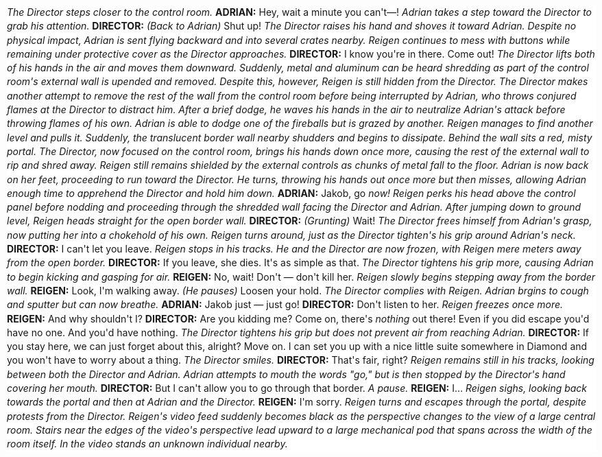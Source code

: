 _The Director steps closer to the control room._
**ADRIAN:** Hey, wait a minute you can't—!
_Adrian takes a step toward the Director to grab his attention._
**DIRECTOR:** _(Back to Adrian)_ Shut up!
_The Director raises his hand and shoves it toward Adrian. Despite no physical impact, Adrian is sent flying backward and into several crates nearby. Reigen continues to mess with buttons while remaining under protective cover as the Director approaches._
**DIRECTOR:** I know you're in there. Come out!
_The Director lifts both of his hands in the air and moves them downward. Suddenly, metal and aluminum can be heard shredding as part of the control room's external wall is upended and removed. Despite this, however, Reigen is still hidden from the Director._
_The Director makes another attempt to remove the rest of the wall from the control room before being interrupted by Adrian, who throws conjured flames at the Director to distract him. After a brief dodge, he waves his hands in the air to neutralize Adrian's attack before throwing flames of his own. Adrian is able to dodge one of the fireballs but is grazed by another._
_Reigen manages to find another level and pulls it. Suddenly, the translucent border wall nearby shudders and begins to dissipate. Behind the wall sits a red, misty portal._
_The Director, now focused on the control room, brings his hands down once more, causing the rest of the external wall to rip and shred away. Reigen still remains shielded by the external controls as chunks of metal fall to the floor. Adrian is now back on her feet, proceeding to run toward the Director. He turns, throwing his hands out once more but then misses, allowing Adrian enough time to apprehend the Director and hold him down._
**ADRIAN:** Jakob, go _now!_
_Reigen perks his head above the control panel before nodding and proceeding through the shredded wall facing the Director and Adrian. After jumping down to ground level, Reigen heads straight for the open border wall._
**DIRECTOR:** _(Grunting)_ Wait!
_The Director frees himself from Adrian's grasp, now putting her into a chokehold of his own. Reigen turns around, just as the Director tighten's his grip around Adrian's neck._
**DIRECTOR:** I can't let you leave.
_Reigen stops in his tracks. He and the Director are now frozen, with Reigen mere meters away from the open border._
**DIRECTOR:** If you leave, she dies. It's as simple as that.
_The Director tightens his grip more, causing Adrian to begin kicking and gasping for air._
**REIGEN:** No, wait! Don't — don't kill her.
_Reigen slowly begins stepping away from the border wall._
**REIGEN:** Look, I'm walking away. _(He pauses)_ Loosen your hold.
_The Director complies with Reigen. Adrian brgins to cough and sputter but can now breathe._
**ADRIAN:** Jakob just — just go!
**DIRECTOR:** Don't listen to her.
_Reigen freezes once more._
**REIGEN:** And why shouldn't I?
**DIRECTOR:** Are you kidding me? Come on, there's _nothing_ out there! Even if you did escape you'd have no one. And you'd have nothing.
_The Director tightens his grip but does not prevent air from reaching Adrian._
**DIRECTOR:** If you stay here, we can just forget about this, alright? Move on. I can set you up with a nice little suite somewhere in Diamond and you won't have to worry about a thing.
_The Director smiles._
**DIRECTOR:** That's fair, right?
_Reigen remains still in his tracks, looking between both the Director and Adrian. Adrian attempts to mouth the words "go," but is then stopped by the Director's hand covering her mouth._
**DIRECTOR:** But I can't allow you to go through that border.
_A pause._
**REIGEN:** I…
_Reigen sighs, looking back towards the portal and then at Adrian and the Director._
**REIGEN:** I'm sorry.
_Reigen turns and escapes through the portal, despite protests from the Director. Reigen's video feed suddenly becomes black as the perspective changes to the view of a large central room. Stairs near the edges of the video's perspective lead upward to a large mechanical pod that spans across the width of the room itself. In the video stands an unknown individual nearby._